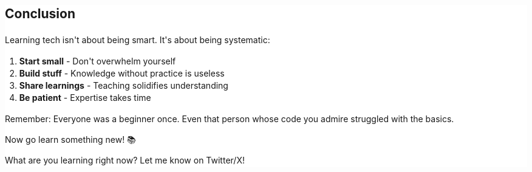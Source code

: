 ## Conclusion

Learning tech isn't about being smart. It's about being systematic:

1. **Start small** - Don't overwhelm yourself
2. **Build stuff** - Knowledge without practice is useless
3. **Share learnings** - Teaching solidifies understanding
4. **Be patient** - Expertise takes time

Remember: Everyone was a beginner once. Even that person whose code you admire struggled with the basics.

Now go learn something new! 📚

What are you learning right now? Let me know on Twitter/X!
